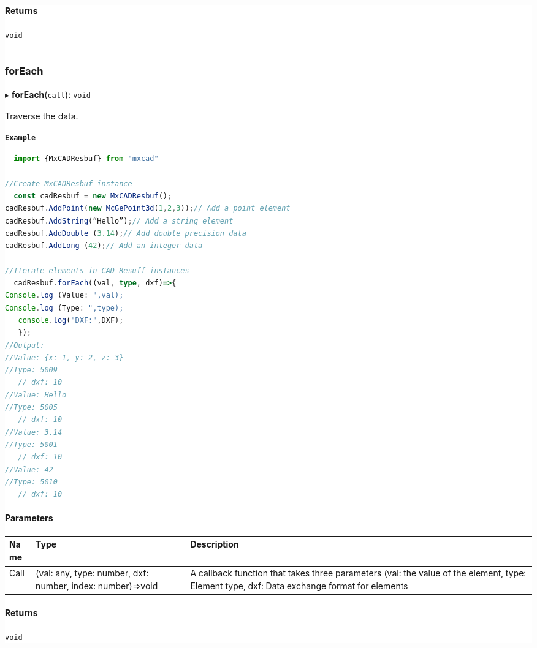 #### Returns

`void`

___

### forEach

▸ **forEach**(`call`): `void`

Traverse the data.

**`Example`**

```ts
  import {MxCADResbuf} from "mxcad"

//Create MxCADResbuf instance
  const cadResbuf = new MxCADResbuf();
cadResbuf.AddPoint(new McGePoint3d(1,2,3));// Add a point element
cadResbuf.AddString(“Hello”);// Add a string element
cadResbuf.AddDouble (3.14);// Add double precision data
cadResbuf.AddLong (42);// Add an integer data

//Iterate elements in CAD Resuff instances
  cadResbuf.forEach((val, type, dxf)=>{
Console.log (Value: ",val);
Console.log (Type: ",type);
   console.log("DXF:",DXF);
   });
//Output:
//Value: {x: 1, y: 2, z: 3}
//Type: 5009
   // dxf: 10
//Value: Hello
//Type: 5005
   // dxf: 10
//Value: 3.14
//Type: 5001
   // dxf: 10
//Value: 42
//Type: 5010
   // dxf: 10
```

#### Parameters

| Name | Type | Description |
| :------ | :------ | :------ |
|Call | (val: any, type: number, dxf: number, index: number)=>void | A callback function that takes three parameters (val: the value of the element, type: Element type, dxf: Data exchange format for elements|

#### Returns

`void`
